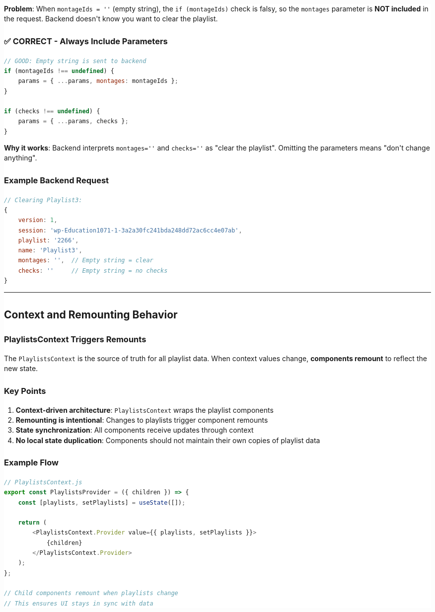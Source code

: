 **Problem**: When `montageIds = ''` (empty string), the `if (montageIds)` check is falsy, so the `montages` parameter is **NOT included** in the request. Backend doesn't know you want to clear the playlist.

### ✅ CORRECT - Always Include Parameters

```javascript
// GOOD: Empty string is sent to backend
if (montageIds !== undefined) {
    params = { ...params, montages: montageIds };
}

if (checks !== undefined) {
    params = { ...params, checks };
}
```

**Why it works**: Backend interprets `montages=''` and `checks=''` as "clear the playlist". Omitting the parameters means "don't change anything".

### Example Backend Request

```javascript
// Clearing Playlist3:
{
    version: 1,
    session: 'wp-Education1071-1-3a2a30fc241bda248dd72ac6cc4e07ab',
    playlist: '2266',
    name: 'Playlist3',
    montages: '',  // Empty string = clear
    checks: ''     // Empty string = no checks
}
```

---

## Context and Remounting Behavior

### PlaylistsContext Triggers Remounts

The `PlaylistsContext` is the source of truth for all playlist data. When context values change, **components remount** to reflect the new state.

### Key Points

1. **Context-driven architecture**: `PlaylistsContext` wraps the playlist components
2. **Remounting is intentional**: Changes to playlists trigger component remounts
3. **State synchronization**: All components receive updates through context
4. **No local state duplication**: Components should not maintain their own copies of playlist data

### Example Flow

```javascript
// PlaylistsContext.js
export const PlaylistsProvider = ({ children }) => {
    const [playlists, setPlaylists] = useState([]);

    return (
        <PlaylistsContext.Provider value={{ playlists, setPlaylists }}>
            {children}
        </PlaylistsContext.Provider>
    );
};

// Child components remount when playlists change
// This ensures UI stays in sync with data
```
